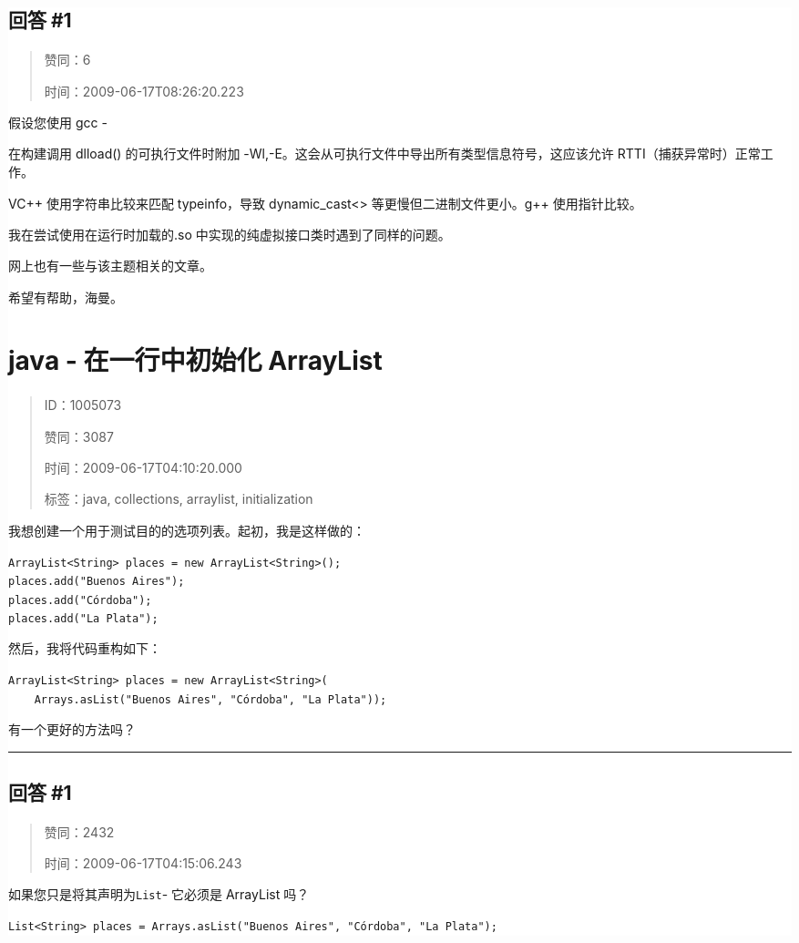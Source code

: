 ## 回答 #1

> 赞同：6
> 
> 时间：2009-06-17T08:26:20.223

假设您使用 gcc -

在构建调用 dlload() 的可执行文件时附加 -Wl,-E。这会从可执行文件中导出所有类型信息符号，这应该允许 RTTI（捕获异常时）正常工作。

VC++ 使用字符串比较来匹配 typeinfo，导致 dynamic_cast<> 等更慢但二进制文件更小。g++ 使用指针比较。

我在尝试使用在运行时加载的.so 中实现的纯虚拟接口类时遇到了同样的问题。

网上也有一些与该主题相关的文章。

希望有帮助，海曼。

# java - 在一行中初始化 ArrayList

> ID：1005073
> 
> 赞同：3087
> 
> 时间：2009-06-17T04:10:20.000
> 
> 标签：java, collections, arraylist, initialization

我想创建一个用于测试目的的选项列表。起初，我是这样做的：

```
ArrayList<String> places = new ArrayList<String>();
places.add("Buenos Aires");
places.add("Córdoba");
places.add("La Plata"); 
```

然后，我将代码重构如下：

```
ArrayList<String> places = new ArrayList<String>(
    Arrays.asList("Buenos Aires", "Córdoba", "La Plata")); 
```

有一个更好的方法吗？

* * *

## 回答 #1

> 赞同：2432
> 
> 时间：2009-06-17T04:15:06.243

如果您只是将其声明为`List`- 它必须是 ArrayList 吗？

```
List<String> places = Arrays.asList("Buenos Aires", "Córdoba", "La Plata"); 
```
